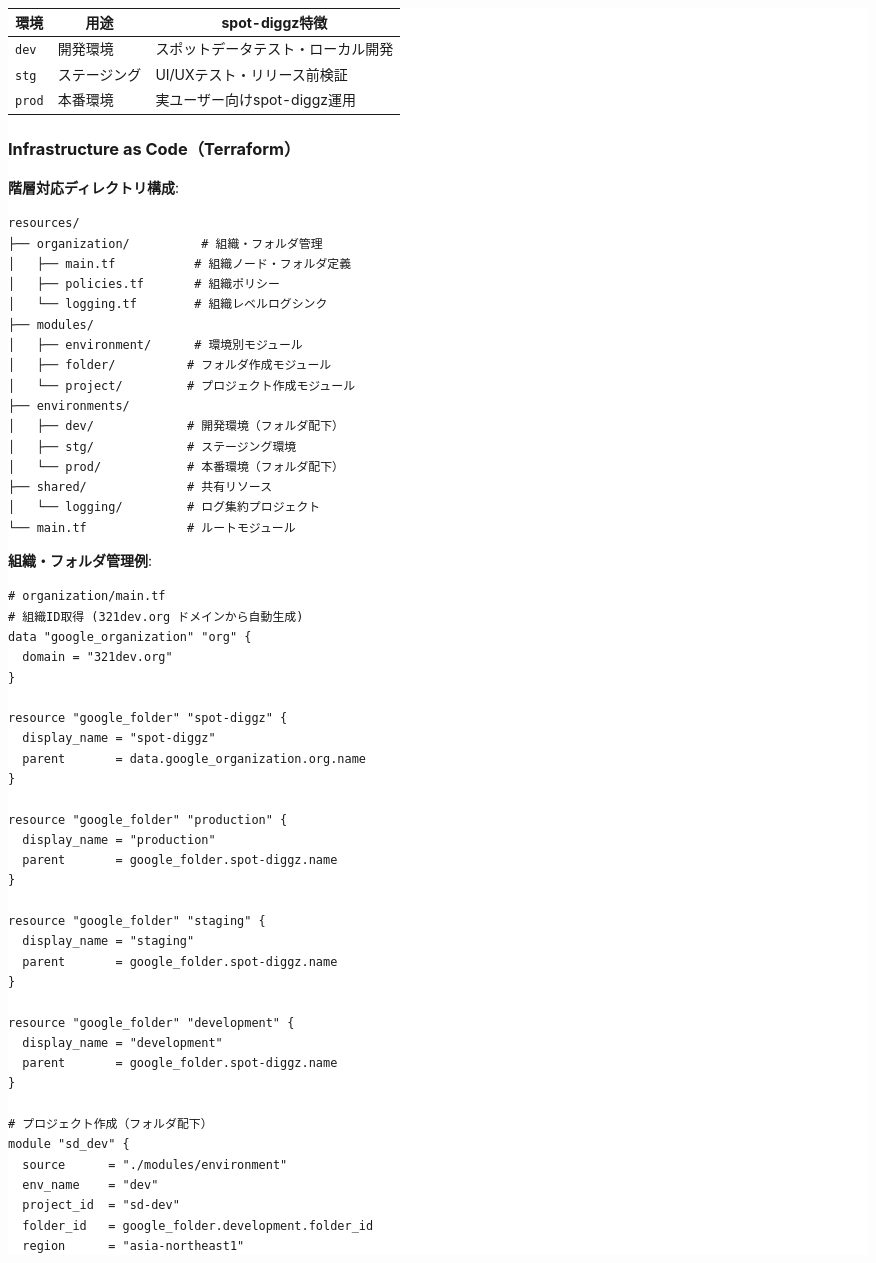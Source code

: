 | 環境 | 用途 | spot-diggz特徴 |
|------|------|---------------|
| `dev` | 開発環境 | スポットデータテスト・ローカル開発 |
| `stg` | ステージング | UI/UXテスト・リリース前検証 |
| `prod` | 本番環境 | 実ユーザー向けspot-diggz運用 |

### Infrastructure as Code（Terraform）

**階層対応ディレクトリ構成**:
```
resources/
├── organization/          # 組織・フォルダ管理
│   ├── main.tf           # 組織ノード・フォルダ定義
│   ├── policies.tf       # 組織ポリシー
│   └── logging.tf        # 組織レベルログシンク
├── modules/
│   ├── environment/      # 環境別モジュール
│   ├── folder/          # フォルダ作成モジュール
│   └── project/         # プロジェクト作成モジュール
├── environments/
│   ├── dev/             # 開発環境（フォルダ配下）
│   ├── stg/             # ステージング環境
│   └── prod/            # 本番環境（フォルダ配下）
├── shared/              # 共有リソース
│   └── logging/         # ログ集約プロジェクト
└── main.tf              # ルートモジュール
```

**組織・フォルダ管理例**:
```hcl
# organization/main.tf
# 組織ID取得 (321dev.org ドメインから自動生成)
data "google_organization" "org" {
  domain = "321dev.org"
}

resource "google_folder" "spot-diggz" {
  display_name = "spot-diggz"
  parent       = data.google_organization.org.name
}

resource "google_folder" "production" {
  display_name = "production"
  parent       = google_folder.spot-diggz.name
}

resource "google_folder" "staging" {
  display_name = "staging"
  parent       = google_folder.spot-diggz.name
}

resource "google_folder" "development" {
  display_name = "development"
  parent       = google_folder.spot-diggz.name
}

# プロジェクト作成（フォルダ配下）
module "sd_dev" {
  source      = "./modules/environment"
  env_name    = "dev"
  project_id  = "sd-dev"
  folder_id   = google_folder.development.folder_id
  region      = "asia-northeast1"
```